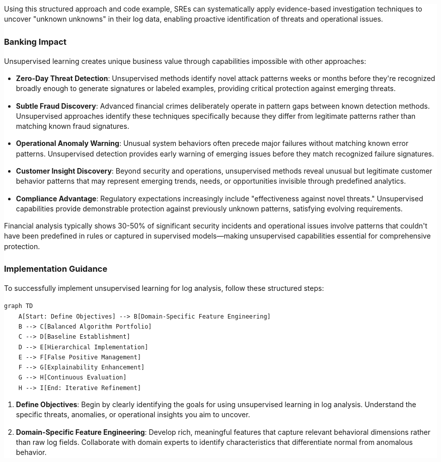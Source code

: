 Using this structured approach and code example, SREs can systematically apply evidence-based investigation techniques to uncover "unknown unknowns" in their log data, enabling proactive identification of threats and operational issues.

### Banking Impact

Unsupervised learning creates unique business value through capabilities impossible with other approaches:

- **Zero-Day Threat Detection**: Unsupervised methods identify novel attack patterns weeks or months before they're recognized broadly enough to generate signatures or labeled examples, providing critical protection against emerging threats.

- **Subtle Fraud Discovery**: Advanced financial crimes deliberately operate in pattern gaps between known detection methods. Unsupervised approaches identify these techniques specifically because they differ from legitimate patterns rather than matching known fraud signatures.

- **Operational Anomaly Warning**: Unusual system behaviors often precede major failures without matching known error patterns. Unsupervised detection provides early warning of emerging issues before they match recognized failure signatures.

- **Customer Insight Discovery**: Beyond security and operations, unsupervised methods reveal unusual but legitimate customer behavior patterns that may represent emerging trends, needs, or opportunities invisible through predefined analytics.

- **Compliance Advantage**: Regulatory expectations increasingly include "effectiveness against novel threats." Unsupervised capabilities provide demonstrable protection against previously unknown patterns, satisfying evolving requirements.

Financial analysis typically shows 30-50% of significant security incidents and operational issues involve patterns that couldn't have been predefined in rules or captured in supervised models—making unsupervised capabilities essential for comprehensive protection.

### Implementation Guidance

To successfully implement unsupervised learning for log analysis, follow these structured steps:

```mermaid
graph TD
    A[Start: Define Objectives] --> B[Domain-Specific Feature Engineering]
    B --> C[Balanced Algorithm Portfolio]
    C --> D[Baseline Establishment]
    D --> E[Hierarchical Implementation]
    E --> F[False Positive Management]
    F --> G[Explainability Enhancement]
    G --> H[Continuous Evaluation]
    H --> I[End: Iterative Refinement]
```

1. **Define Objectives**: Begin by clearly identifying the goals for using unsupervised learning in log analysis. Understand the specific threats, anomalies, or operational insights you aim to uncover.

2. **Domain-Specific Feature Engineering**: Develop rich, meaningful features that capture relevant behavioral dimensions rather than raw log fields. Collaborate with domain experts to identify characteristics that differentiate normal from anomalous behavior.
